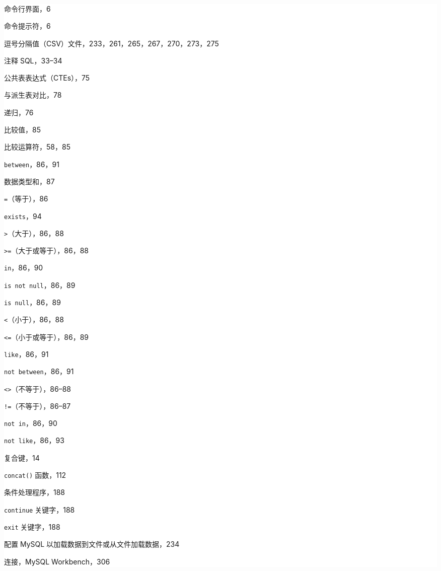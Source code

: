 命令行界面，6

命令提示符，6

逗号分隔值（CSV）文件，233，261，265，267，270，273，275

注释 SQL，33–34

公共表表达式（CTEs），75

与派生表对比，78

递归，76

比较值，85

比较运算符，58，85

`between`，86，91

数据类型和，87

`=`（等于），86

`exists`，94

`>`（大于），86，88

`>=`（大于或等于），86，88

`in`，86，90

`is not null`，86，89

`is null`，86，89

`<`（小于），86，88

`<=`（小于或等于），86，89

`like`，86，91

`not between`，86，91

`<>`（不等于），86–88

`!=`（不等于），86–87

`not in`，86，90

`not like`，86，93

复合键，14

`concat()` 函数，112

条件处理程序，188

`continue` 关键字，188

`exit` 关键字，188

配置 MySQL 以加载数据到文件或从文件加载数据，234

连接，MySQL Workbench，306
